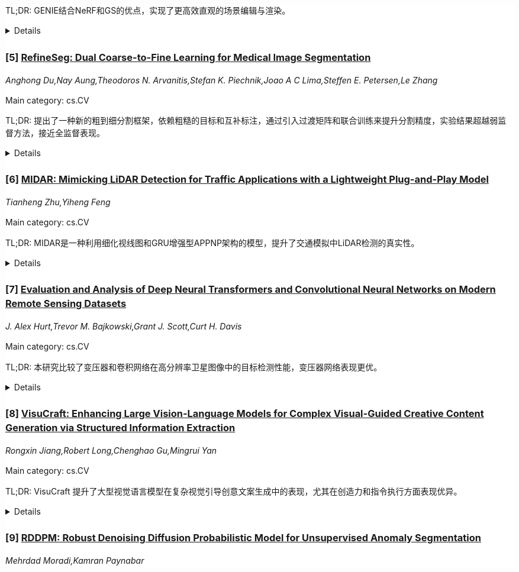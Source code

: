 TL;DR: GENIE结合NeRF和GS的优点，实现了更高效直观的场景编辑与渲染。


<details><summary>Details</summary></details>


### [5] [RefineSeg: Dual Coarse-to-Fine Learning for Medical Image Segmentation](https://arxiv.org/abs/2508.02844)
*Anghong Du,Nay Aung,Theodoros N. Arvanitis,Stefan K. Piechnik,Joao A C Lima,Steffen E. Petersen,Le Zhang*

Main category: cs.CV

TL;DR: 提出了一种新的粗到细分割框架，依赖粗糙的目标和互补标注，通过引入过渡矩阵和联合训练来提升分割精度，实验结果超越弱监督方法，接近全监督表现。


<details><summary>Details</summary></details>


### [6] [MIDAR: Mimicking LiDAR Detection for Traffic Applications with a Lightweight Plug-and-Play Model](https://arxiv.org/abs/2508.02858)
*Tianheng Zhu,Yiheng Feng*

Main category: cs.CV

TL;DR: MIDAR是一种利用细化视线图和GRU增强型APPNP架构的模型，提升了交通模拟中LiDAR检测的真实性。


<details><summary>Details</summary></details>


### [7] [Evaluation and Analysis of Deep Neural Transformers and Convolutional Neural Networks on Modern Remote Sensing Datasets](https://arxiv.org/abs/2508.02871)
*J. Alex Hurt,Trevor M. Bajkowski,Grant J. Scott,Curt H. Davis*

Main category: cs.CV

TL;DR: 本研究比较了变压器和卷积网络在高分辨率卫星图像中的目标检测性能，变压器网络表现更优。


<details><summary>Details</summary></details>


### [8] [VisuCraft: Enhancing Large Vision-Language Models for Complex Visual-Guided Creative Content Generation via Structured Information Extraction](https://arxiv.org/abs/2508.02890)
*Rongxin Jiang,Robert Long,Chenghao Gu,Mingrui Yan*

Main category: cs.CV

TL;DR: VisuCraft 提升了大型视觉语言模型在复杂视觉引导创意文案生成中的表现，尤其在创造力和指令执行方面表现优异。


<details><summary>Details</summary></details>


### [9] [RDDPM: Robust Denoising Diffusion Probabilistic Model for Unsupervised Anomaly Segmentation](https://arxiv.org/abs/2508.02903)
*Mehrdad Moradi,Kamran Paynabar*

